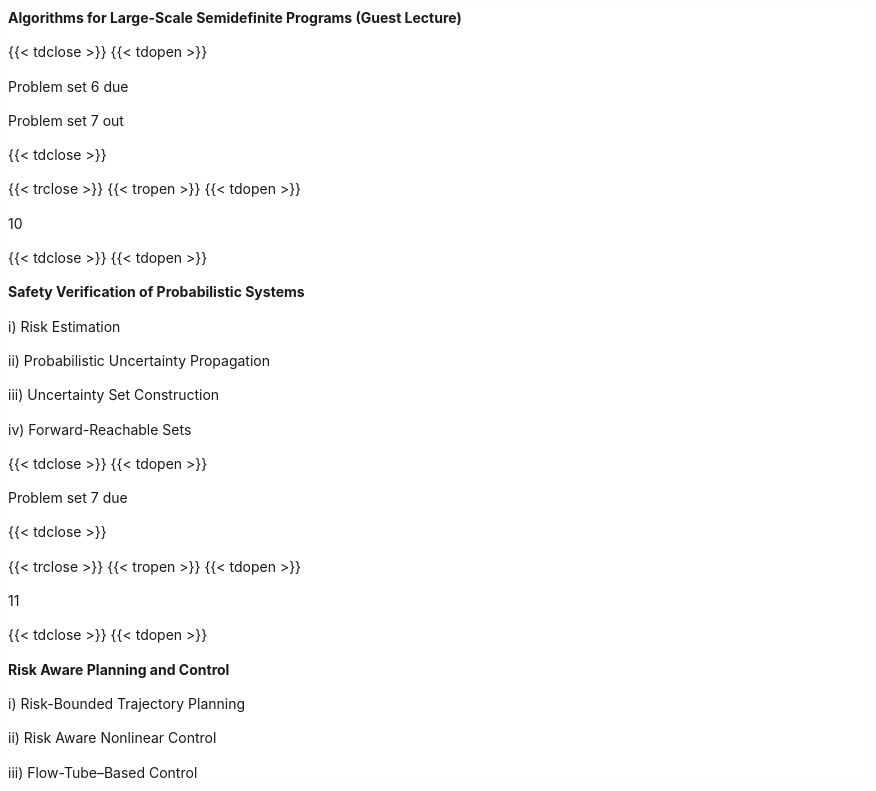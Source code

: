
**Algorithms for Large-Scale Semidefinite Programs (Guest Lecture)**


{{< tdclose >}}
{{< tdopen >}}


Problem set 6 due 

Problem set 7 out


{{< tdclose >}}

{{< trclose >}}
{{< tropen >}}
{{< tdopen >}}


10


{{< tdclose >}}
{{< tdopen >}}


**Safety Verification of Probabilistic Systems**

i) Risk Estimation

ii) Probabilistic Uncertainty Propagation

iii) Uncertainty Set Construction

iv) Forward-Reachable Sets


{{< tdclose >}}
{{< tdopen >}}


Problem set 7 due


{{< tdclose >}}

{{< trclose >}}
{{< tropen >}}
{{< tdopen >}}


11


{{< tdclose >}}
{{< tdopen >}}


**Risk Aware Planning and Control**

i) Risk-Bounded Trajectory Planning

ii) Risk Aware Nonlinear Control

iii) Flow-Tube–Based Control
